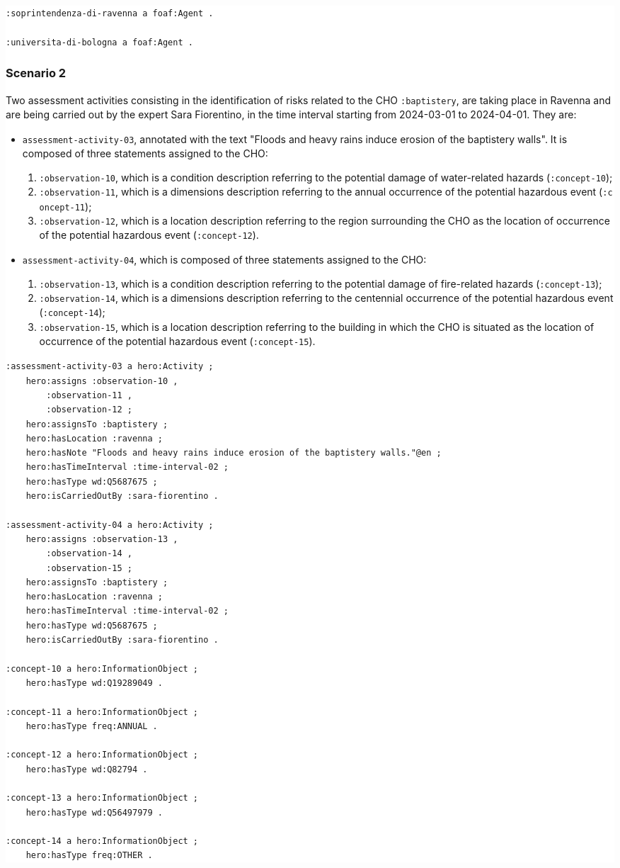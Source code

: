 ```
:soprintendenza-di-ravenna a foaf:Agent .

:universita-di-bologna a foaf:Agent .

```

### Scenario 2
Two assessment activities consisting in the identification of risks related to the CHO `:baptistery`, are taking place in Ravenna and are being carried out by the expert Sara Fiorentino, in the time interval starting from 2024-03-01 to 2024-04-01. They are:
* `assessment-activity-03`, annotated with the text "Floods and heavy rains induce erosion of the baptistery walls". It is composed of three statements assigned to the CHO:
    1. `:observation-10`, which is a condition description referring to the potential damage of water-related hazards (`:concept-10`);
    2. `:observation-11`, which is a dimensions description referring to the annual occurrence of the potential hazardous event (`:concept-11`);
    3. `:observation-12`, which is a location description referring to the region surrounding the CHO as the location of occurrence of the potential hazardous event (`:concept-12`).

* `assessment-activity-04`, which is composed of three statements assigned to the CHO:
    1. `:observation-13`, which is a condition description referring to the potential damage of fire-related hazards (`:concept-13`);
    2. `:observation-14`, which is a dimensions description referring to the centennial occurrence of the potential hazardous event (`:concept-14`);
    3. `:observation-15`, which is a location description referring to the building in which the CHO is situated as the location of occurrence of the potential hazardous event (`:concept-15`).

```
:assessment-activity-03 a hero:Activity ;
    hero:assigns :observation-10 ,
        :observation-11 ,
        :observation-12 ;
    hero:assignsTo :baptistery ;
    hero:hasLocation :ravenna ;
    hero:hasNote "Floods and heavy rains induce erosion of the baptistery walls."@en ;
    hero:hasTimeInterval :time-interval-02 ;
    hero:hasType wd:Q5687675 ;
    hero:isCarriedOutBy :sara-fiorentino .

:assessment-activity-04 a hero:Activity ;
    hero:assigns :observation-13 ,
        :observation-14 ,
        :observation-15 ;
    hero:assignsTo :baptistery ;
    hero:hasLocation :ravenna ;
    hero:hasTimeInterval :time-interval-02 ;
    hero:hasType wd:Q5687675 ;
    hero:isCarriedOutBy :sara-fiorentino .

:concept-10 a hero:InformationObject ;
    hero:hasType wd:Q19289049 .

:concept-11 a hero:InformationObject ;
    hero:hasType freq:ANNUAL .

:concept-12 a hero:InformationObject ;
    hero:hasType wd:Q82794 .

:concept-13 a hero:InformationObject ;
    hero:hasType wd:Q56497979 .

:concept-14 a hero:InformationObject ;
    hero:hasType freq:OTHER .

```